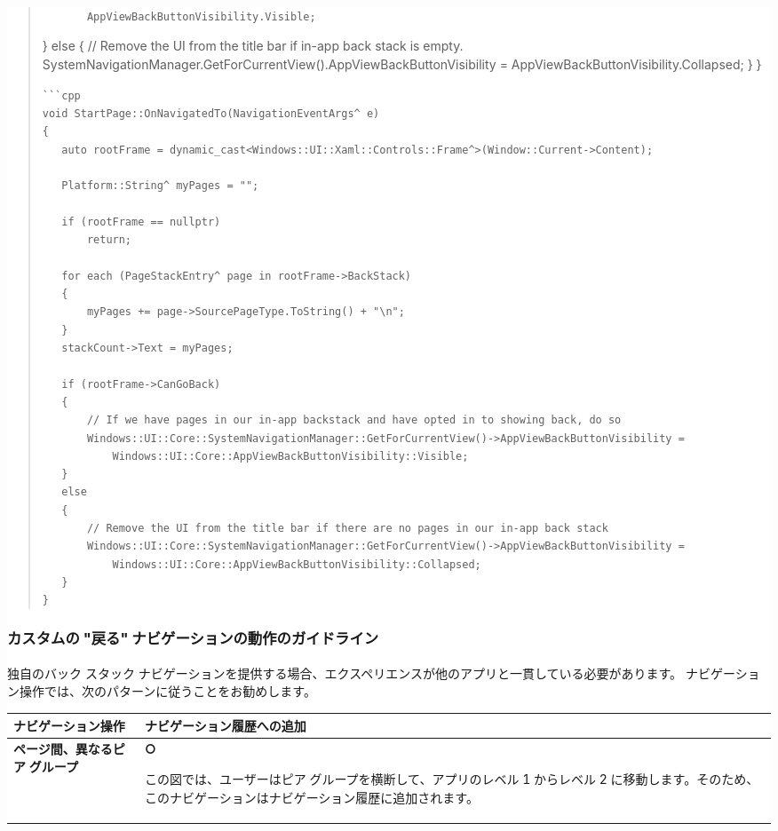 >            AppViewBackButtonVisibility.Visible;
>    }
>    else
>    {
>        // Remove the UI from the title bar if in-app back stack is empty.
>        SystemNavigationManager.GetForCurrentView().AppViewBackButtonVisibility = 
>            AppViewBackButtonVisibility.Collapsed;
>    }
>}
>```
>```cpp
>void StartPage::OnNavigatedTo(NavigationEventArgs^ e)
>{
>    auto rootFrame = dynamic_cast<Windows::UI::Xaml::Controls::Frame^>(Window::Current->Content);
>
>    Platform::String^ myPages = "";
>
>    if (rootFrame == nullptr)
>        return;
>
>    for each (PageStackEntry^ page in rootFrame->BackStack)
>    {
>        myPages += page->SourcePageType.ToString() + "\n";
>    }
>    stackCount->Text = myPages;
>
>    if (rootFrame->CanGoBack)
>    {
>        // If we have pages in our in-app backstack and have opted in to showing back, do so
>        Windows::UI::Core::SystemNavigationManager::GetForCurrentView()->AppViewBackButtonVisibility =
>            Windows::UI::Core::AppViewBackButtonVisibility::Visible;
>    }
>    else
>    {
>        // Remove the UI from the title bar if there are no pages in our in-app back stack
>        Windows::UI::Core::SystemNavigationManager::GetForCurrentView()->AppViewBackButtonVisibility =
>            Windows::UI::Core::AppViewBackButtonVisibility::Collapsed;
>    }
>}
>```


### <a name="guidelines-for-custom-back-navigation-behavior"></a>カスタムの "戻る" ナビゲーションの動作のガイドライン

独自のバック スタック ナビゲーションを提供する場合、エクスペリエンスが他のアプリと一貫している必要があります。 ナビゲーション操作では、次のパターンに従うことをお勧めします。

<table>
<thead>
<tr class="header">
<th align="left">ナビゲーション操作</th>
<th align="left">ナビゲーション履歴への追加</th>
</tr>
</thead>
<tbody>
<tr class="odd">
<td style="vertical-align:top;"><strong>ページ間、異なるピア グループ</strong></td>
<td style="vertical-align:top;"><strong>○</strong>
<p>この図では、ユーザーはピア グループを横断して、アプリのレベル 1 からレベル 2 に移動します。そのため、このナビゲーションはナビゲーション履歴に追加されます。</p>